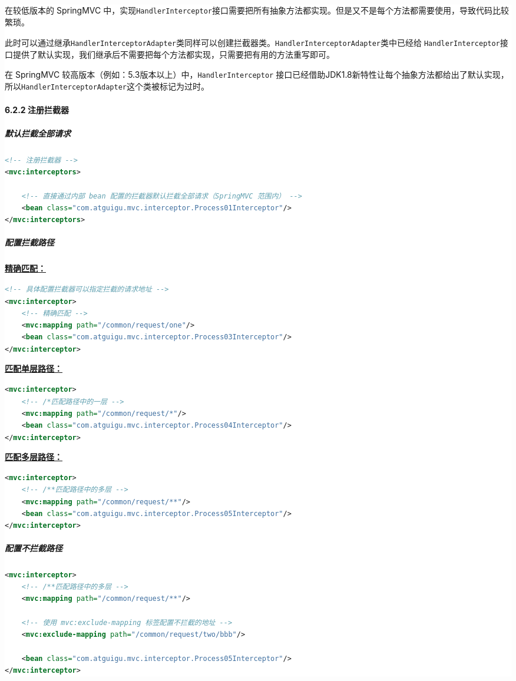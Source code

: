 在较低版本的 SpringMVC 中，实现`HandlerInterceptor`接口需要把所有抽象方法都实现。但是又不是每个方法都需要使用，导致代码比较繁琐。

此时可以通过继承`HandlerInterceptorAdapter`类同样可以创建拦截器类。`HandlerInterceptorAdapter`类中已经给 `HandlerInterceptor`接口提供了默认实现，我们继承后不需要把每个方法都实现，只需要把有用的方法重写即可。

在 SpringMVC 较高版本（例如：5.3版本以上）中，`HandlerInterceptor` 接口已经借助JDK1.8新特性让每个抽象方法都给出了默认实现，所以`HandlerInterceptorAdapter`这个类被标记为过时。

#### 6.2.2 注册拦截器

##### 默认拦截全部请求

```xml
<!-- 注册拦截器 -->
<mvc:interceptors>
    
    <!-- 直接通过内部 bean 配置的拦截器默认拦截全部请求（SpringMVC 范围内） -->
    <bean class="com.atguigu.mvc.interceptor.Process01Interceptor"/>
</mvc:interceptors>
```

##### 配置拦截路径

**<u>精确匹配：</u>**

```xml
<!-- 具体配置拦截器可以指定拦截的请求地址 -->
<mvc:interceptor>
    <!-- 精确匹配 -->
    <mvc:mapping path="/common/request/one"/>
    <bean class="com.atguigu.mvc.interceptor.Process03Interceptor"/>
</mvc:interceptor>
```

**<u>匹配单层路径：</u>**

```xml
<mvc:interceptor>
    <!-- /*匹配路径中的一层 -->
    <mvc:mapping path="/common/request/*"/>
    <bean class="com.atguigu.mvc.interceptor.Process04Interceptor"/>
</mvc:interceptor>
```

**<u>匹配多层路径：</u>**

```xml
<mvc:interceptor>
    <!-- /**匹配路径中的多层 -->
    <mvc:mapping path="/common/request/**"/>
    <bean class="com.atguigu.mvc.interceptor.Process05Interceptor"/>
</mvc:interceptor>
```

##### 配置不拦截路径

```xml
<mvc:interceptor>
    <!-- /**匹配路径中的多层 -->
    <mvc:mapping path="/common/request/**"/>

    <!-- 使用 mvc:exclude-mapping 标签配置不拦截的地址 -->
    <mvc:exclude-mapping path="/common/request/two/bbb"/>

    <bean class="com.atguigu.mvc.interceptor.Process05Interceptor"/>
</mvc:interceptor>
```
